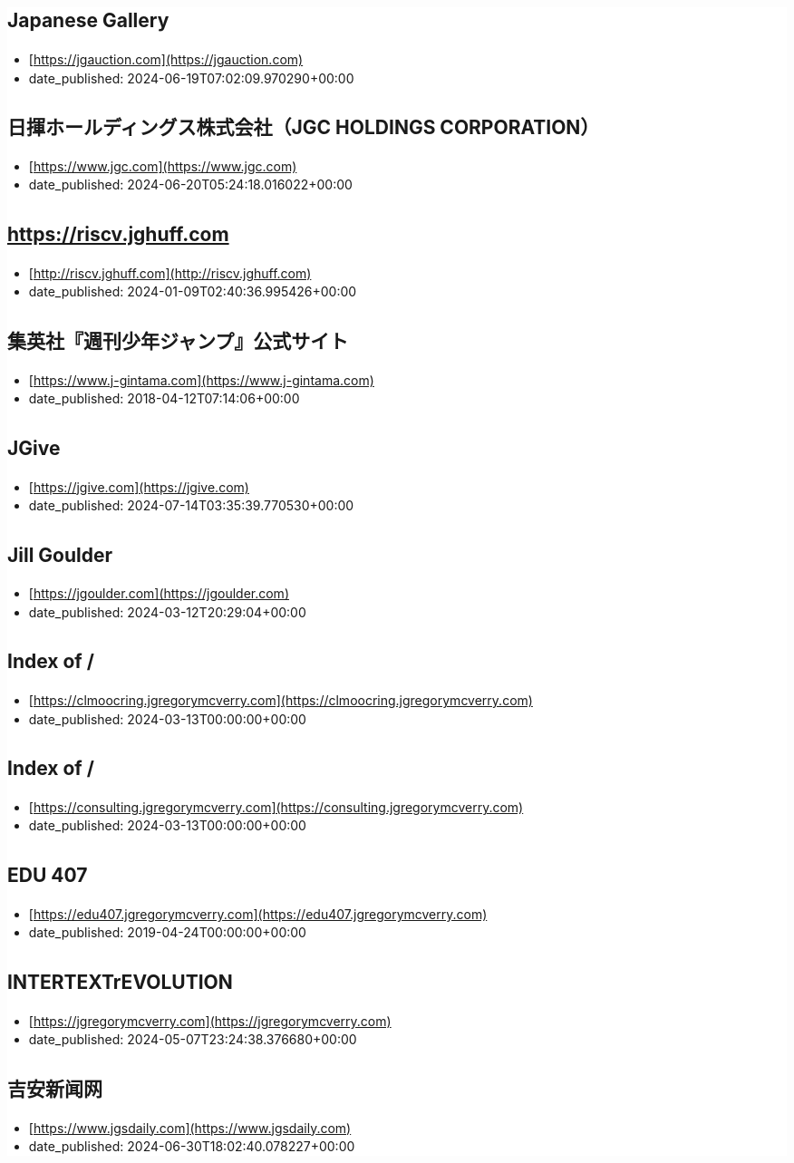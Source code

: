  ## Japanese Gallery
 - [https://jgauction.com](https://jgauction.com)
 - date_published: 2024-06-19T07:02:09.970290+00:00

 ## 日揮ホールディングス株式会社（JGC HOLDINGS CORPORATION）
 - [https://www.jgc.com](https://www.jgc.com)
 - date_published: 2024-06-20T05:24:18.016022+00:00

 ## https://riscv.jghuff.com
 - [http://riscv.jghuff.com](http://riscv.jghuff.com)
 - date_published: 2024-01-09T02:40:36.995426+00:00

 ## 集英社『週刊少年ジャンプ』公式サイト
 - [https://www.j-gintama.com](https://www.j-gintama.com)
 - date_published: 2018-04-12T07:14:06+00:00

 ## JGive
 - [https://jgive.com](https://jgive.com)
 - date_published: 2024-07-14T03:35:39.770530+00:00

 ## Jill Goulder
 - [https://jgoulder.com](https://jgoulder.com)
 - date_published: 2024-03-12T20:29:04+00:00

 ## Index of /
 - [https://clmoocring.jgregorymcverry.com](https://clmoocring.jgregorymcverry.com)
 - date_published: 2024-03-13T00:00:00+00:00

 ## Index of /
 - [https://consulting.jgregorymcverry.com](https://consulting.jgregorymcverry.com)
 - date_published: 2024-03-13T00:00:00+00:00

 ## EDU 407
 - [https://edu407.jgregorymcverry.com](https://edu407.jgregorymcverry.com)
 - date_published: 2019-04-24T00:00:00+00:00

 ## INTERTEXTrEVOLUTION
 - [https://jgregorymcverry.com](https://jgregorymcverry.com)
 - date_published: 2024-05-07T23:24:38.376680+00:00

 ## 吉安新闻网
 - [https://www.jgsdaily.com](https://www.jgsdaily.com)
 - date_published: 2024-06-30T18:02:40.078227+00:00
